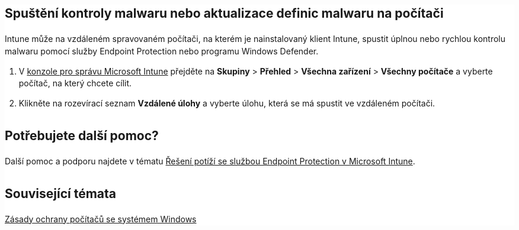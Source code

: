 ## <a name="run-a-malware-scan-or-update-malware-definitions-on-a-computer"></a>Spuštění kontroly malwaru nebo aktualizace definic malwaru na počítači
Intune může na vzdáleném spravovaném počítači, na kterém je nainstalovaný klient Intune, spustit úplnou nebo rychlou kontrolu malwaru pomocí služby Endpoint Protection nebo programu Windows Defender.

1. V [konzole pro správu Microsoft Intune](https://manage.microsoft.com/) přejděte na **Skupiny** > **Přehled** > **Všechna zařízení** > **Všechny počítače** a vyberte počítač, na který chcete cílit.

2. Klikněte na rozevírací seznam **Vzdálené úlohy** a vyberte úlohu, která se má spustit ve vzdáleném počítači.

## <a name="need-more-help"></a>Potřebujete další pomoc?
Další pomoc a podporu najdete v tématu [Řešení potíží se službou Endpoint Protection v Microsoft Intune](troubleshoot-endpoint-protection-in-microsoft-intune.md).

## <a name="see-also"></a>Související témata
[Zásady ochrany počítačů se systémem Windows](policies-to-protect-windows-pcs-in-microsoft-intune.md)
